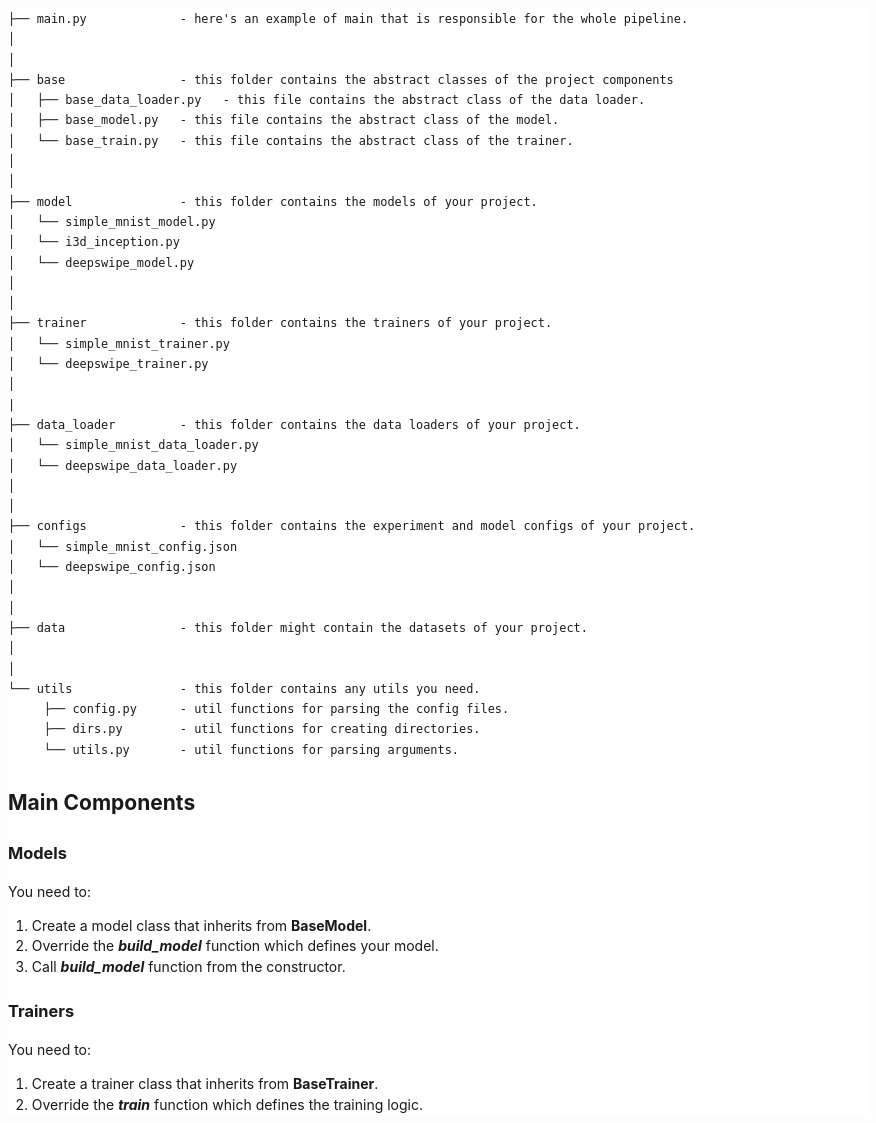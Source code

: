```
├── main.py             - here's an example of main that is responsible for the whole pipeline.
│
│
├── base                - this folder contains the abstract classes of the project components
│   ├── base_data_loader.py   - this file contains the abstract class of the data loader.
│   ├── base_model.py   - this file contains the abstract class of the model.
│   └── base_train.py   - this file contains the abstract class of the trainer.
│
│
├── model               - this folder contains the models of your project.
│   └── simple_mnist_model.py
│   └── i3d_inception.py
│   └── deepswipe_model.py
│
│
├── trainer             - this folder contains the trainers of your project.
│   └── simple_mnist_trainer.py
│   └── deepswipe_trainer.py
│
|
├── data_loader         - this folder contains the data loaders of your project.
│   └── simple_mnist_data_loader.py
│   └── deepswipe_data_loader.py
│
│
├── configs             - this folder contains the experiment and model configs of your project.
│   └── simple_mnist_config.json
│   └── deepswipe_config.json
│
│
├── data                - this folder might contain the datasets of your project.
│
│
└── utils               - this folder contains any utils you need.
     ├── config.py      - util functions for parsing the config files.
     ├── dirs.py        - util functions for creating directories.
     └── utils.py       - util functions for parsing arguments.
```

## Main Components

### Models
You need to:
1. Create a model class that inherits from **BaseModel**.
2. Override the ***build_model*** function which defines your model.
3. Call ***build_model*** function from the constructor.

### Trainers
You need to:
1. Create a trainer class that inherits from **BaseTrainer**.
2. Override the ***train*** function which defines the training logic.
